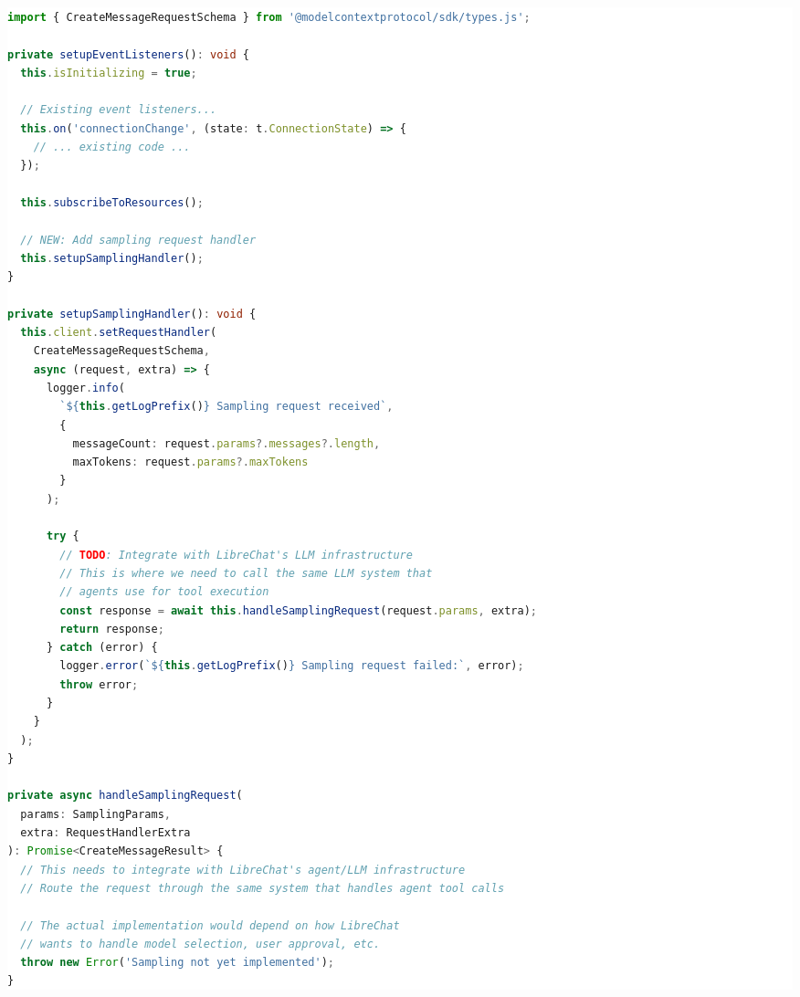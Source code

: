 ```typescript
import { CreateMessageRequestSchema } from '@modelcontextprotocol/sdk/types.js';

private setupEventListeners(): void {
  this.isInitializing = true;

  // Existing event listeners...
  this.on('connectionChange', (state: t.ConnectionState) => {
    // ... existing code ...
  });

  this.subscribeToResources();

  // NEW: Add sampling request handler
  this.setupSamplingHandler();
}

private setupSamplingHandler(): void {
  this.client.setRequestHandler(
    CreateMessageRequestSchema,
    async (request, extra) => {
      logger.info(
        `${this.getLogPrefix()} Sampling request received`,
        {
          messageCount: request.params?.messages?.length,
          maxTokens: request.params?.maxTokens
        }
      );

      try {
        // TODO: Integrate with LibreChat's LLM infrastructure
        // This is where we need to call the same LLM system that
        // agents use for tool execution
        const response = await this.handleSamplingRequest(request.params, extra);
        return response;
      } catch (error) {
        logger.error(`${this.getLogPrefix()} Sampling request failed:`, error);
        throw error;
      }
    }
  );
}

private async handleSamplingRequest(
  params: SamplingParams,
  extra: RequestHandlerExtra
): Promise<CreateMessageResult> {
  // This needs to integrate with LibreChat's agent/LLM infrastructure
  // Route the request through the same system that handles agent tool calls

  // The actual implementation would depend on how LibreChat
  // wants to handle model selection, user approval, etc.
  throw new Error('Sampling not yet implemented');
}
```
